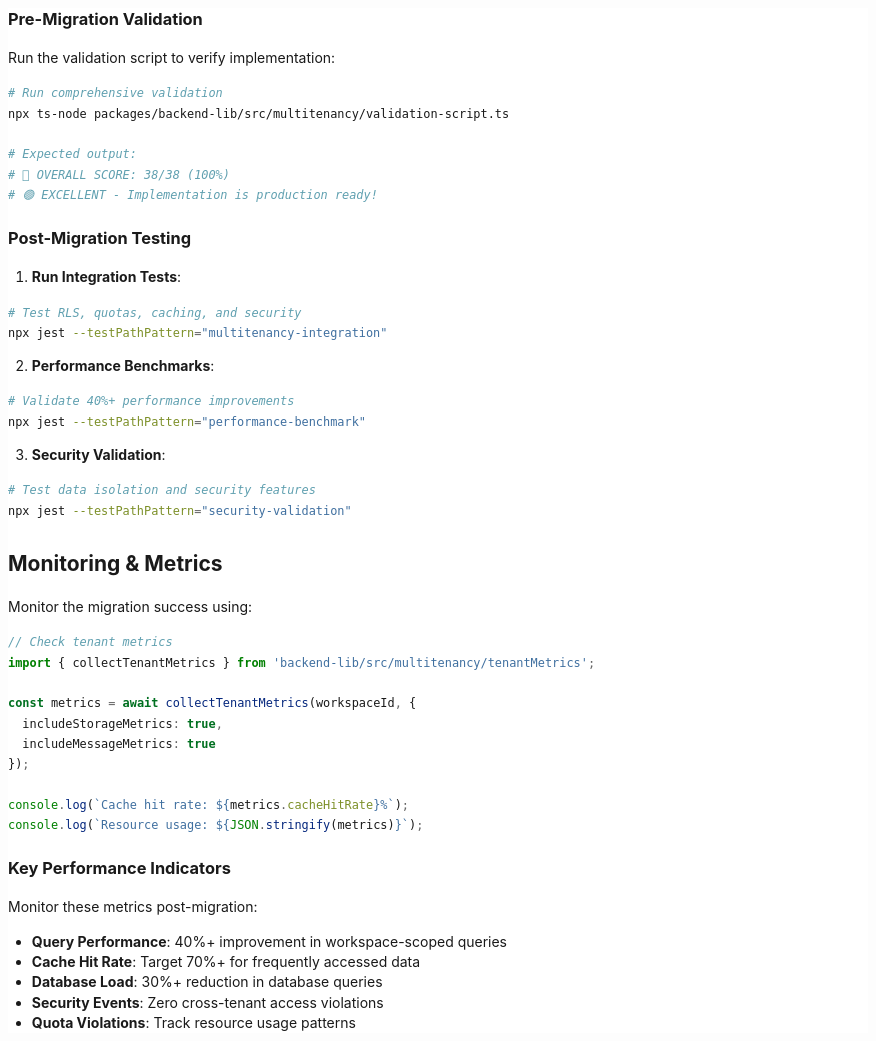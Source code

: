 ### Pre-Migration Validation

Run the validation script to verify implementation:

```bash
# Run comprehensive validation
npx ts-node packages/backend-lib/src/multitenancy/validation-script.ts

# Expected output:
# 🎯 OVERALL SCORE: 38/38 (100%)
# 🟢 EXCELLENT - Implementation is production ready!
```

### Post-Migration Testing

1. **Run Integration Tests**:
```bash
# Test RLS, quotas, caching, and security
npx jest --testPathPattern="multitenancy-integration"
```

2. **Performance Benchmarks**:
```bash
# Validate 40%+ performance improvements
npx jest --testPathPattern="performance-benchmark"
```

3. **Security Validation**:
```bash
# Test data isolation and security features
npx jest --testPathPattern="security-validation"
```

## Monitoring & Metrics

Monitor the migration success using:

```typescript
// Check tenant metrics
import { collectTenantMetrics } from 'backend-lib/src/multitenancy/tenantMetrics';

const metrics = await collectTenantMetrics(workspaceId, {
  includeStorageMetrics: true,
  includeMessageMetrics: true
});

console.log(`Cache hit rate: ${metrics.cacheHitRate}%`);
console.log(`Resource usage: ${JSON.stringify(metrics)}`);
```

### Key Performance Indicators

Monitor these metrics post-migration:
- **Query Performance**: 40%+ improvement in workspace-scoped queries
- **Cache Hit Rate**: Target 70%+ for frequently accessed data
- **Database Load**: 30%+ reduction in database queries
- **Security Events**: Zero cross-tenant access violations
- **Quota Violations**: Track resource usage patterns
